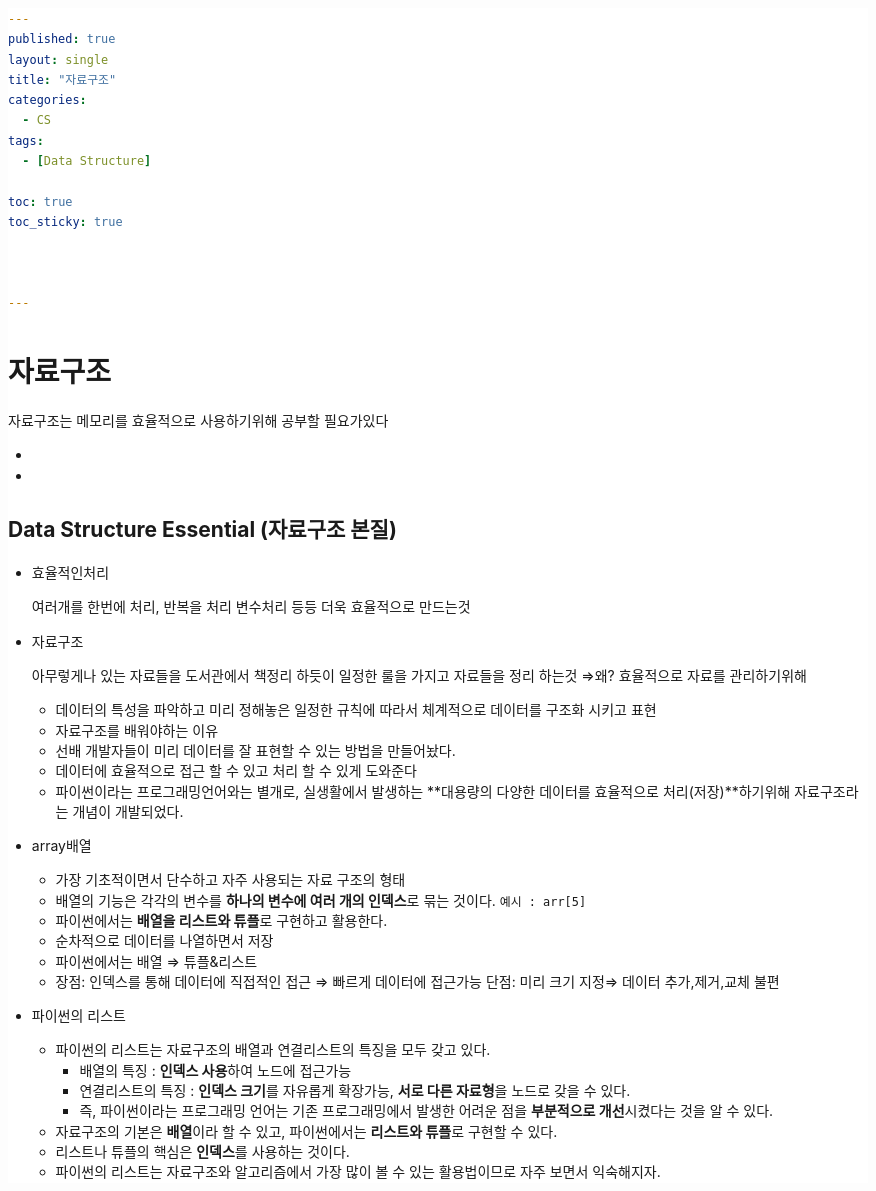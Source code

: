 ```yaml
---
published: true
layout: single
title: "자료구조"
categories:
  - CS
tags:
  - [Data Structure]

toc: true
toc_sticky: true



---
```


# 자료구조

자료구조는 메모리를 효율적으로 사용하기위해 공부할 필요가있다

- 

- 

## Data Structure Essential (자료구조 본질)

- 효율적인처리

    여러개를 한번에 처리, 반복을 처리 변수처리 등등 더욱 효율적으로 만드는것

- 자료구조

    아무렇게나 있는 자료들을 도서관에서 책정리 하듯이 일정한 룰을 가지고 자료들을 정리 하는것 ⇒왜? 효율적으로 자료를 관리하기위해

    - 데이터의 특성을 파악하고 미리 정해놓은 일정한 규칙에 따라서 체계적으로 데이터를 구조화 시키고 표현
    - 자료구조를 배워야하는 이유
    - 선배 개발자들이 미리 데이터를 잘 표현할 수 있는 방법을 만들어놨다.
    - 데이터에 효율적으로 접근 할 수 있고 처리 할 수 있게 도와준다
    - 파이썬이라는 프로그래밍언어와는 별개로, 실생활에서 발생하는 **대용량의 다양한 데이터를 효율적으로 처리(저장)**하기위해 자료구조라는 개념이 개발되었다.

- array배열

    - 가장 기초적이면서 단수하고 자주 사용되는 자료 구조의 형태
    - 배열의 기능은 각각의 변수를 **하나의 변수에 여러 개의 인덱스**로 묶는 것이다. `예시 : arr[5]`
    - 파이썬에서는 **배열을 리스트와 튜플**로 구현하고 활용한다.
    - 순차적으로 데이터를 나열하면서 저장
    - 파이썬에서는 배열 ⇒ 튜플&리스트
    - 장점: 인덱스를 통해 데이터에 직접적인 접근 ⇒ 빠르게 데이터에 접근가능 단점: 미리 크기 지정⇒ 데이터 추가,제거,교체 불편

- 파이썬의 리스트

    - 파이썬의 리스트는 자료구조의 배열과 연결리스트의 특징을 모두 갖고 있다.
        - 배열의 특징 : **인덱스 사용**하여 노드에 접근가능
        - 연결리스트의 특징 : **인덱스 크기**를 자유롭게 확장가능, **서로 다른 자료형**을 노드로 갖을 수 있다.
        - 즉, 파이썬이라는 프로그래밍 언어는 기존 프로그래밍에서 발생한 어려운 점을 **부분적으로 개선**시켰다는 것을 알 수 있다.
    - 자료구조의 기본은 **배열**이라 할 수 있고, 파이썬에서는 **리스트와 튜플**로 구현할 수 있다.
    - 리스트나 튜플의 핵심은 **인덱스**를 사용하는 것이다.
    - 파이썬의 리스트는 자료구조와 알고리즘에서 가장 많이 볼 수 있는 활용법이므로 자주 보면서 익숙해지자.
